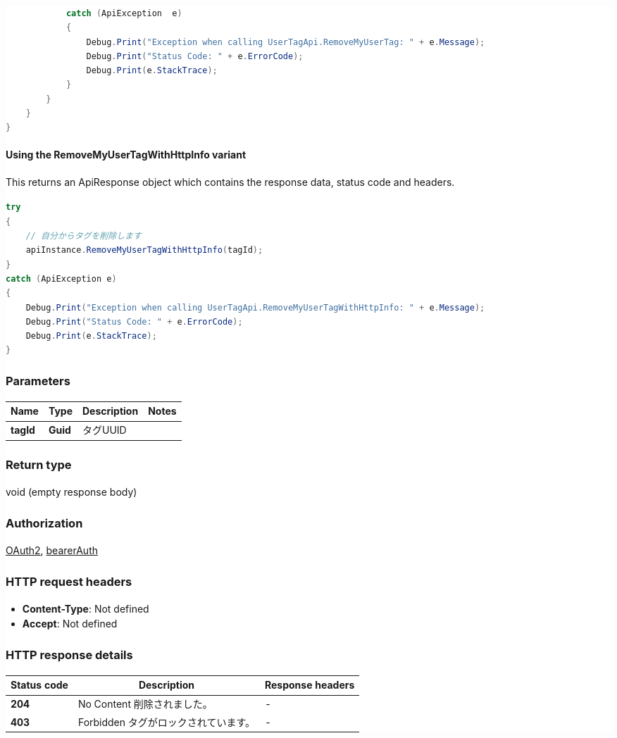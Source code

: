 ```csharp
            catch (ApiException  e)
            {
                Debug.Print("Exception when calling UserTagApi.RemoveMyUserTag: " + e.Message);
                Debug.Print("Status Code: " + e.ErrorCode);
                Debug.Print(e.StackTrace);
            }
        }
    }
}
```

#### Using the RemoveMyUserTagWithHttpInfo variant
This returns an ApiResponse object which contains the response data, status code and headers.

```csharp
try
{
    // 自分からタグを削除します
    apiInstance.RemoveMyUserTagWithHttpInfo(tagId);
}
catch (ApiException e)
{
    Debug.Print("Exception when calling UserTagApi.RemoveMyUserTagWithHttpInfo: " + e.Message);
    Debug.Print("Status Code: " + e.ErrorCode);
    Debug.Print(e.StackTrace);
}
```

### Parameters

| Name | Type | Description | Notes |
|------|------|-------------|-------|
| **tagId** | **Guid** | タグUUID |  |

### Return type

void (empty response body)

### Authorization

[OAuth2](../README.md#OAuth2), [bearerAuth](../README.md#bearerAuth)

### HTTP request headers

 - **Content-Type**: Not defined
 - **Accept**: Not defined


### HTTP response details
| Status code | Description | Response headers |
|-------------|-------------|------------------|
| **204** | No Content 削除されました。 |  -  |
| **403** | Forbidden タグがロックされています。 |  -  |
